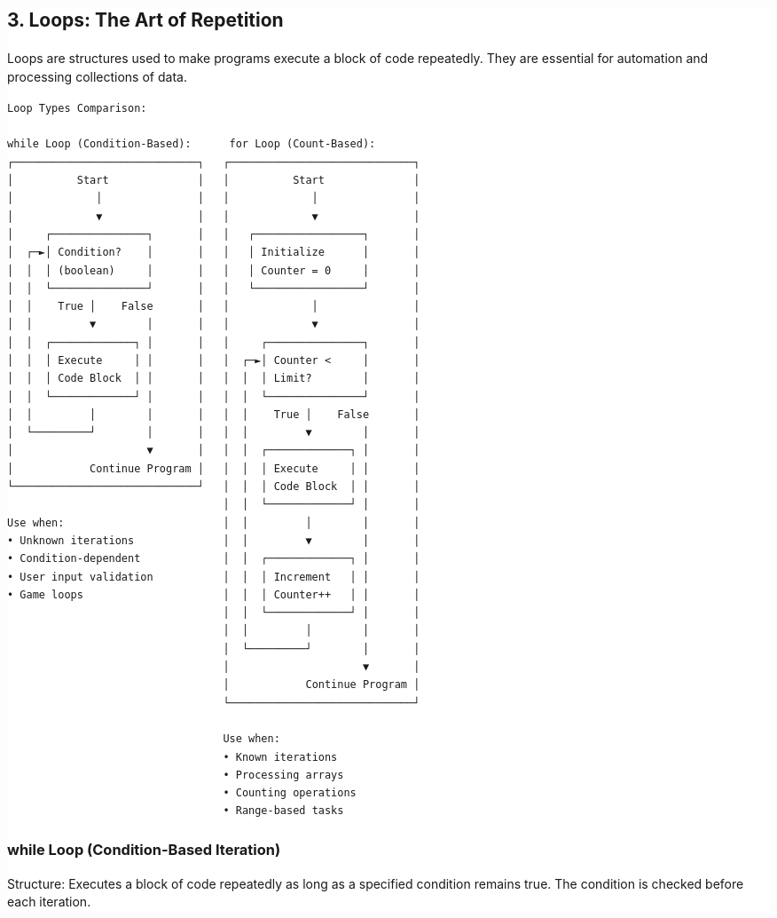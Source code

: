 ## 3. Loops: The Art of Repetition

Loops are structures used to make programs execute a block of code repeatedly. They are essential for automation and processing collections of data.

```
Loop Types Comparison:

while Loop (Condition-Based):      for Loop (Count-Based):
┌─────────────────────────────┐   ┌─────────────────────────────┐
│          Start              │   │          Start              │
│             │               │   │             │               │
│             ▼               │   │             ▼               │
│     ┌───────────────┐       │   │   ┌─────────────────┐       │
│  ┌─►│ Condition?    │       │   │   │ Initialize      │       │
│  │  │ (boolean)     │       │   │   │ Counter = 0     │       │
│  │  └───────────────┘       │   │   └─────────────────┘       │
│  │    True │    False       │   │             │               │
│  │         ▼        │       │   │             ▼               │
│  │  ┌─────────────┐ │       │   │     ┌───────────────┐       │
│  │  │ Execute     │ │       │   │  ┌─►│ Counter <     │       │
│  │  │ Code Block  │ │       │   │  │  │ Limit?        │       │
│  │  └─────────────┘ │       │   │  │  └───────────────┘       │
│  │         │        │       │   │  │    True │    False       │
│  └─────────┘        │       │   │  │         ▼        │       │
│                     ▼       │   │  │  ┌─────────────┐ │       │
│            Continue Program │   │  │  │ Execute     │ │       │
└─────────────────────────────┘   │  │  │ Code Block  │ │       │
                                  │  │  └─────────────┘ │       │
Use when:                         │  │         │        │       │
• Unknown iterations              │  │         ▼        │       │
• Condition-dependent             │  │  ┌─────────────┐ │       │
• User input validation           │  │  │ Increment   │ │       │
• Game loops                      │  │  │ Counter++   │ │       │
                                  │  │  └─────────────┘ │       │
                                  │  │         │        │       │
                                  │  └─────────┘        │       │
                                  │                     ▼       │
                                  │            Continue Program │
                                  └─────────────────────────────┘

                                  Use when:
                                  • Known iterations
                                  • Processing arrays
                                  • Counting operations
                                  • Range-based tasks
```

### while Loop (Condition-Based Iteration)

Structure: Executes a block of code repeatedly as long as a specified condition remains true. The condition is checked before each iteration.
